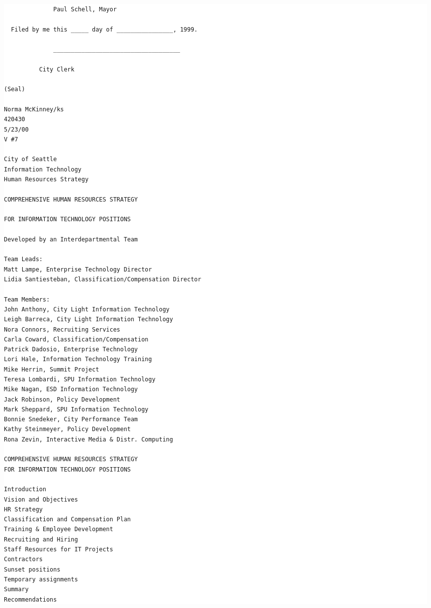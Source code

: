                   Paul Schell, Mayor  
  
      Filed by me this _____ day of ________________, 1999.  
  
                  ____________________________________  
  
              City Clerk  
  
    (Seal)  
  
    Norma McKinney/ks  
    420430  
    5/23/00  
    V #7  
  
    City of Seattle  
    Information Technology  
    Human Resources Strategy  
  
    COMPREHENSIVE HUMAN RESOURCES STRATEGY  
  
    FOR INFORMATION TECHNOLOGY POSITIONS  
  
    Developed by an Interdepartmental Team  
  
    Team Leads:  
    Matt Lampe, Enterprise Technology Director  
    Lidia Santiesteban, Classification/Compensation Director  
  
    Team Members:  
    John Anthony, City Light Information Technology  
    Leigh Barreca, City Light Information Technology  
    Nora Connors, Recruiting Services  
    Carla Coward, Classification/Compensation  
    Patrick Dadosio, Enterprise Technology  
    Lori Hale, Information Technology Training  
    Mike Herrin, Summit Project  
    Teresa Lombardi, SPU Information Technology  
    Mike Nagan, ESD Information Technology  
    Jack Robinson, Policy Development  
    Mark Sheppard, SPU Information Technology  
    Bonnie Snedeker, City Performance Team  
    Kathy Steinmeyer, Policy Development  
    Rona Zevin, Interactive Media & Distr. Computing  
  
    COMPREHENSIVE HUMAN RESOURCES STRATEGY  
    FOR INFORMATION TECHNOLOGY POSITIONS  
  
    Introduction  
    Vision and Objectives  
    HR Strategy  
    Classification and Compensation Plan  
    Training & Employee Development  
    Recruiting and Hiring  
    Staff Resources for IT Projects  
    Contractors  
    Sunset positions  
    Temporary assignments  
    Summary  
    Recommendations  
  